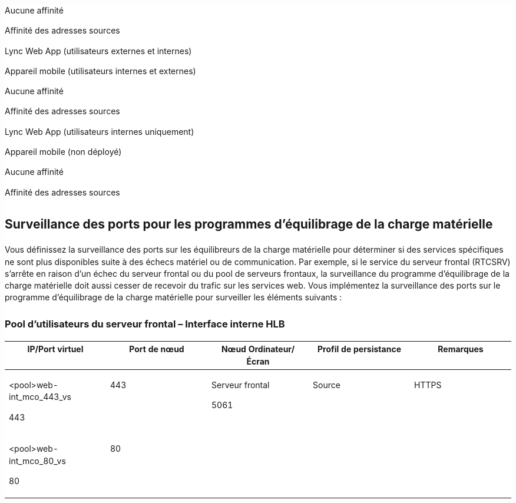 <td><p>Aucune affinité</p></td>
<td><p>Affinité des adresses sources</p></td>
</tr>
<tr class="even">
<td><p>Lync Web App (utilisateurs externes et internes)</p>
<p>Appareil mobile (utilisateurs internes et externes)</p></td>
<td><p>Aucune affinité</p></td>
<td><p>Affinité des adresses sources</p></td>
</tr>
<tr class="odd">
<td><p>Lync Web App (utilisateurs internes uniquement)</p>
<p>Appareil mobile (non déployé)</p></td>
<td><p>Aucune affinité</p></td>
<td><p>Affinité des adresses sources</p></td>
</tr>
</tbody>
</table>


## Surveillance des ports pour les programmes d’équilibrage de la charge matérielle

Vous définissez la surveillance des ports sur les équilibreurs de la charge matérielle pour déterminer si des services spécifiques ne sont plus disponibles suite à des échecs matériel ou de communication. Par exemple, si le service du serveur frontal (RTCSRV) s’arrête en raison d’un échec du serveur frontal ou du pool de serveurs frontaux, la surveillance du programme d’équilibrage de la charge matérielle doit aussi cesser de recevoir du trafic sur les services web. Vous implémentez la surveillance des ports sur le programme d’équilibrage de la charge matérielle pour surveiller les éléments suivants :

### Pool d’utilisateurs du serveur frontal – Interface interne HLB

<table>
<colgroup>
<col style="width: 20%" />
<col style="width: 20%" />
<col style="width: 20%" />
<col style="width: 20%" />
<col style="width: 20%" />
</colgroup>
<thead>
<tr class="header">
<th>IP/Port virtuel</th>
<th>Port de nœud</th>
<th>Nœud Ordinateur/Écran</th>
<th>Profil de persistance</th>
<th>Remarques</th>
</tr>
</thead>
<tbody>
<tr class="odd">
<td><p>&lt;pool&gt;web-int_mco_443_vs</p>
<p>443</p></td>
<td><p>443</p></td>
<td><p>Serveur frontal</p>
<p>5061</p></td>
<td><p>Source</p></td>
<td><p>HTTPS</p></td>
</tr>
<tr class="even">
<td><p>&lt;pool&gt;web-int_mco_80_vs</p>
<p>80</p></td>
<td><p>80</p></td>